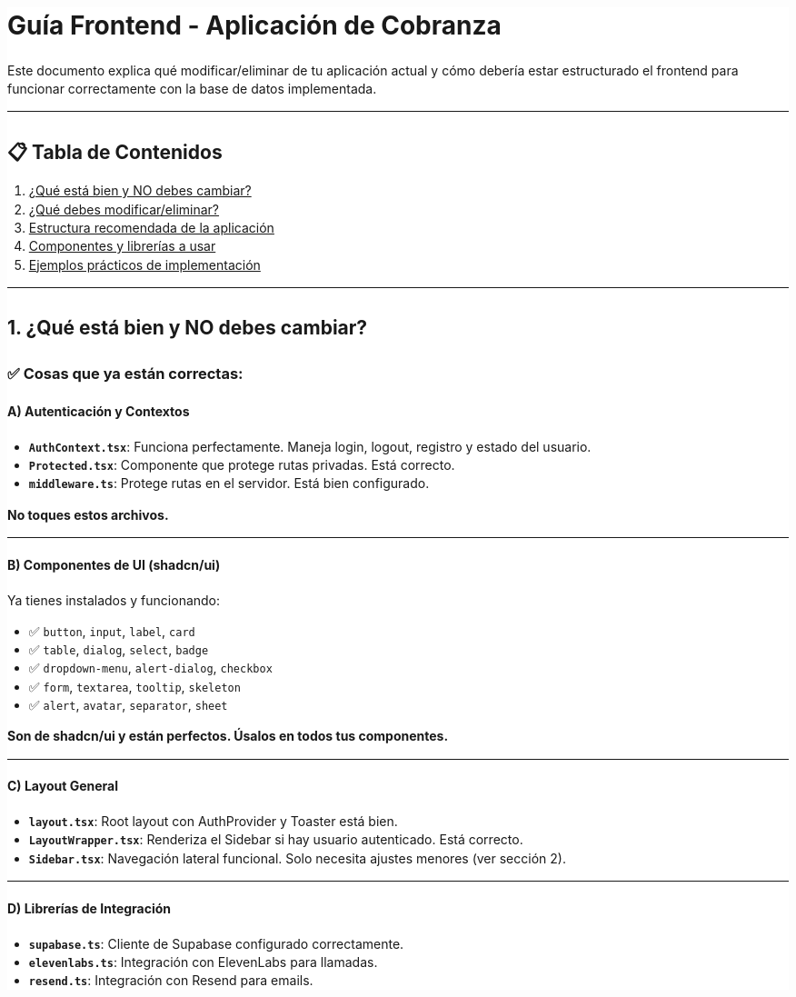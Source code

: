 # Guía Frontend - Aplicación de Cobranza

Este documento explica qué modificar/eliminar de tu aplicación actual y cómo debería estar estructurado el frontend para funcionar correctamente con la base de datos implementada.

---

## 📋 Tabla de Contenidos

1. [¿Qué está bien y NO debes cambiar?](#1-qué-está-bien-y-no-debes-cambiar)
2. [¿Qué debes modificar/eliminar?](#2-qué-debes-modificareliminar)
3. [Estructura recomendada de la aplicación](#3-estructura-recomendada-de-la-aplicación)
4. [Componentes y librerías a usar](#4-componentes-y-librerías-a-usar)
5. [Ejemplos prácticos de implementación](#5-ejemplos-prácticos-de-implementación)

---

## 1. ¿Qué está bien y NO debes cambiar?

### ✅ Cosas que ya están correctas:

#### A) Autenticación y Contextos
- **`AuthContext.tsx`**: Funciona perfectamente. Maneja login, logout, registro y estado del usuario.
- **`Protected.tsx`**: Componente que protege rutas privadas. Está correcto.
- **`middleware.ts`**: Protege rutas en el servidor. Está bien configurado.

**No toques estos archivos.**

---

#### B) Componentes de UI (shadcn/ui)
Ya tienes instalados y funcionando:
- ✅ `button`, `input`, `label`, `card`
- ✅ `table`, `dialog`, `select`, `badge`
- ✅ `dropdown-menu`, `alert-dialog`, `checkbox`
- ✅ `form`, `textarea`, `tooltip`, `skeleton`
- ✅ `alert`, `avatar`, `separator`, `sheet`

**Son de shadcn/ui y están perfectos. Úsalos en todos tus componentes.**

---

#### C) Layout General
- **`layout.tsx`**: Root layout con AuthProvider y Toaster está bien.
- **`LayoutWrapper.tsx`**: Renderiza el Sidebar si hay usuario autenticado. Está correcto.
- **`Sidebar.tsx`**: Navegación lateral funcional. Solo necesita ajustes menores (ver sección 2).

---

#### D) Librerías de Integración
- **`supabase.ts`**: Cliente de Supabase configurado correctamente.
- **`elevenlabs.ts`**: Integración con ElevenLabs para llamadas.
- **`resend.ts`**: Integración con Resend para emails.
